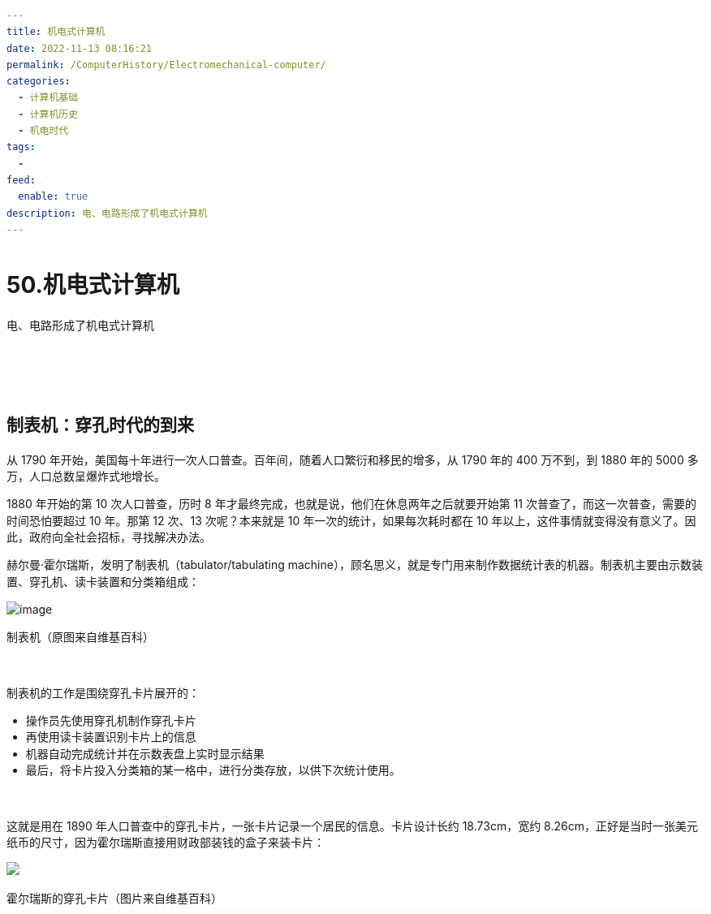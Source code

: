 ```yaml
---
title: 机电式计算机
date: 2022-11-13 08:16:21
permalink: /ComputerHistory/Electromechanical-computer/
categories:
  - 计算机基础
  - 计算机历史
  - 机电时代
tags:
  - 
feed:
  enable: true
description: 电、电路形成了机电式计算机
---
```




# 50.机电式计算机

电、电路形成了机电式计算机

‍　　‍

‍

## 制表机：穿孔时代的到来

从 1790 年开始，美国每十年进行一次人口普查。百年间，随着人口繁衍和移民的增多，从 1790 年的 400 万不到，到 1880 年的 5000 多万，人口总数呈爆炸式地增长。

1880 年开始的第 10 次人口普查，历时 8 年才最终完成，也就是说，他们在休息两年之后就要开始第 11 次普查了，而这一次普查，需要的时间恐怕要超过 10 年。那第 12 次、13 次呢？本来就是 10 年一次的统计，如果每次耗时都在 10 年以上，这件事情就变得没有意义了。因此，政府向全社会招标，寻找解决办法。

赫尔曼·霍尔瑞斯，发明了制表机（tabulator/tabulating machine），顾名思义，就是专门用来制作数据统计表的机器。制表机主要由示数装置、穿孔机、读卡装置和分类箱组成：

​![image](https://image.peterjxl.com/blog/image-20240529221601-iusubqw.png)​

制表机（原图来自维基百科）

‍

制表机的工作是围绕穿孔卡片展开的：

* 操作员先使用穿孔机制作穿孔卡片
* 再使用读卡装置识别卡片上的信息
* 机器自动完成统计并在示数表盘上实时显示结果
* 最后，将卡片投入分类箱的某一格中，进行分类存放，以供下次统计使用。

‍

这就是用在 1890 年人口普查中的穿孔卡片，一张卡片记录一个居民的信息。卡片设计长约 18.73cm，宽约 8.26cm，正好是当时一张美元纸币的尺寸，因为霍尔瑞斯直接用财政部装钱的盒子来装卡片：

​![](https://image.peterjxl.com/blog/v2-5221f18248a0848664dd62b1d1595553_b-20220327181041-0vbdgnp.jpg)​

霍尔瑞斯的穿孔卡片（图片来自维基百科）
